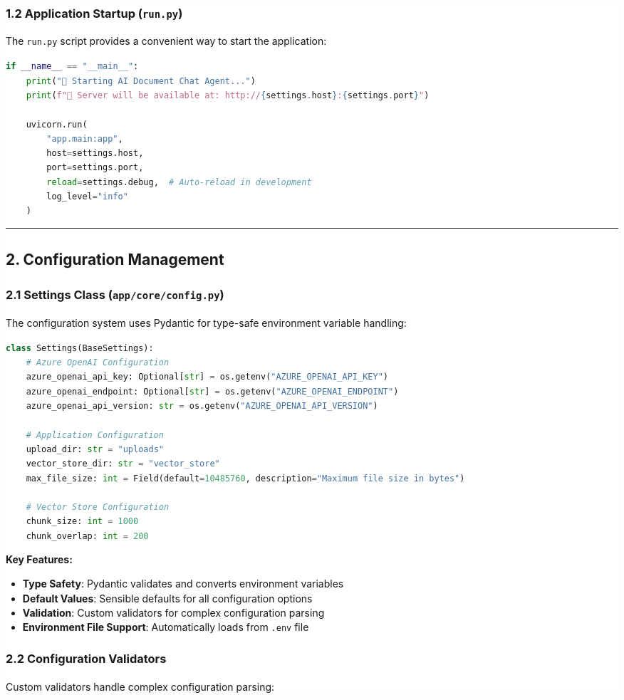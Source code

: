 ### 1.2 Application Startup (`run.py`)

The `run.py` script provides a convenient way to start the application:

```python
if __name__ == "__main__":
    print("🚀 Starting AI Document Chat Agent...")
    print(f"📍 Server will be available at: http://{settings.host}:{settings.port}")
    
    uvicorn.run(
        "app.main:app",
        host=settings.host,
        port=settings.port,
        reload=settings.debug,  # Auto-reload in development
        log_level="info"
    )
```

---

## 2. Configuration Management

### 2.1 Settings Class (`app/core/config.py`)

The configuration system uses Pydantic for type-safe environment variable handling:

```python
class Settings(BaseSettings):
    # Azure OpenAI Configuration
    azure_openai_api_key: Optional[str] = os.getenv("AZURE_OPENAI_API_KEY")
    azure_openai_endpoint: Optional[str] = os.getenv("AZURE_OPENAI_ENDPOINT")
    azure_openai_api_version: str = os.getenv("AZURE_OPENAI_API_VERSION")
    
    # Application Configuration
    upload_dir: str = "uploads"
    vector_store_dir: str = "vector_store"
    max_file_size: int = Field(default=10485760, description="Maximum file size in bytes")
    
    # Vector Store Configuration
    chunk_size: int = 1000
    chunk_overlap: int = 200
```

**Key Features:**
- **Type Safety**: Pydantic validates and converts environment variables
- **Default Values**: Sensible defaults for all configuration options
- **Validation**: Custom validators for complex configuration parsing
- **Environment File Support**: Automatically loads from `.env` file

### 2.2 Configuration Validators

Custom validators handle complex configuration parsing:
